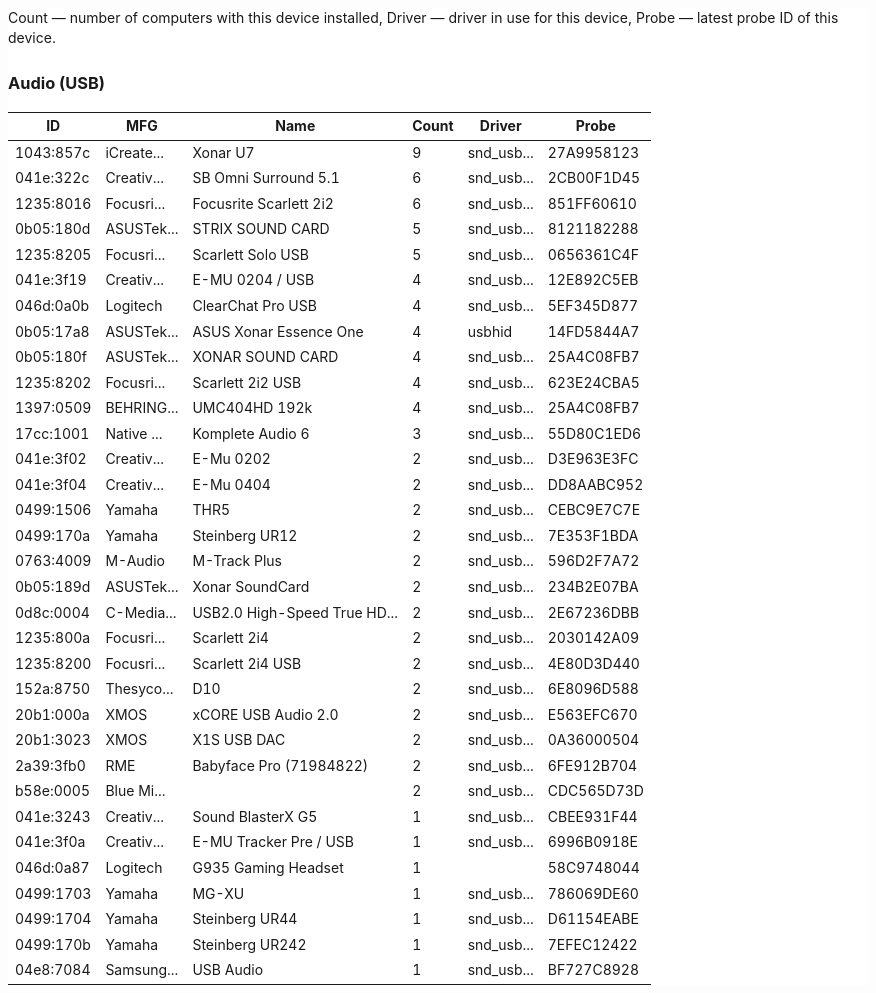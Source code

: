 Count  — number of computers with this device installed,
Driver — driver in use for this device,
Probe  — latest probe ID of this device.

### Audio (USB)

| ID        | MFG        | Name                         | Count | Driver     | Probe      |
|-----------|------------|------------------------------|-------|------------|------------|
| 1043:857c | iCreate... | Xonar U7                     | 9     | snd_usb... | 27A9958123 |
| 041e:322c | Creativ... | SB Omni Surround 5.1         | 6     | snd_usb... | 2CB00F1D45 |
| 1235:8016 | Focusri... | Focusrite Scarlett 2i2       | 6     | snd_usb... | 851FF60610 |
| 0b05:180d | ASUSTek... | STRIX SOUND CARD             | 5     | snd_usb... | 8121182288 |
| 1235:8205 | Focusri... | Scarlett Solo USB            | 5     | snd_usb... | 0656361C4F |
| 041e:3f19 | Creativ... | E-MU 0204 / USB              | 4     | snd_usb... | 12E892C5EB |
| 046d:0a0b | Logitech   | ClearChat Pro USB            | 4     | snd_usb... | 5EF345D877 |
| 0b05:17a8 | ASUSTek... | ASUS Xonar Essence One       | 4     | usbhid     | 14FD5844A7 |
| 0b05:180f | ASUSTek... | XONAR SOUND CARD             | 4     | snd_usb... | 25A4C08FB7 |
| 1235:8202 | Focusri... | Scarlett 2i2 USB             | 4     | snd_usb... | 623E24CBA5 |
| 1397:0509 | BEHRING... | UMC404HD 192k                | 4     | snd_usb... | 25A4C08FB7 |
| 17cc:1001 | Native ... | Komplete Audio 6             | 3     | snd_usb... | 55D80C1ED6 |
| 041e:3f02 | Creativ... | E-Mu 0202                    | 2     | snd_usb... | D3E963E3FC |
| 041e:3f04 | Creativ... | E-Mu 0404                    | 2     | snd_usb... | DD8AABC952 |
| 0499:1506 | Yamaha     | THR5                         | 2     | snd_usb... | CEBC9E7C7E |
| 0499:170a | Yamaha     | Steinberg UR12               | 2     | snd_usb... | 7E353F1BDA |
| 0763:4009 | M-Audio    | M-Track Plus                 | 2     | snd_usb... | 596D2F7A72 |
| 0b05:189d | ASUSTek... | Xonar SoundCard              | 2     | snd_usb... | 234B2E07BA |
| 0d8c:0004 | C-Media... | USB2.0 High-Speed True HD... | 2     | snd_usb... | 2E67236DBB |
| 1235:800a | Focusri... | Scarlett 2i4                 | 2     | snd_usb... | 2030142A09 |
| 1235:8200 | Focusri... | Scarlett 2i4 USB             | 2     | snd_usb... | 4E80D3D440 |
| 152a:8750 | Thesyco... | D10                          | 2     | snd_usb... | 6E8096D588 |
| 20b1:000a | XMOS       | xCORE USB Audio 2.0          | 2     | snd_usb... | E563EFC670 |
| 20b1:3023 | XMOS       | X1S USB DAC                  | 2     | snd_usb... | 0A36000504 |
| 2a39:3fb0 | RME        | Babyface Pro (71984822)      | 2     | snd_usb... | 6FE912B704 |
| b58e:0005 | Blue Mi... |                              | 2     | snd_usb... | CDC565D73D |
| 041e:3243 | Creativ... | Sound BlasterX G5            | 1     | snd_usb... | CBEE931F44 |
| 041e:3f0a | Creativ... | E-MU Tracker Pre / USB       | 1     | snd_usb... | 6996B0918E |
| 046d:0a87 | Logitech   | G935 Gaming Headset          | 1     |            | 58C9748044 |
| 0499:1703 | Yamaha     | MG-XU                        | 1     | snd_usb... | 786069DE60 |
| 0499:1704 | Yamaha     | Steinberg UR44               | 1     | snd_usb... | D61154EABE |
| 0499:170b | Yamaha     | Steinberg UR242              | 1     | snd_usb... | 7EFEC12422 |
| 04e8:7084 | Samsung... | USB Audio                    | 1     | snd_usb... | BF727C8928 |